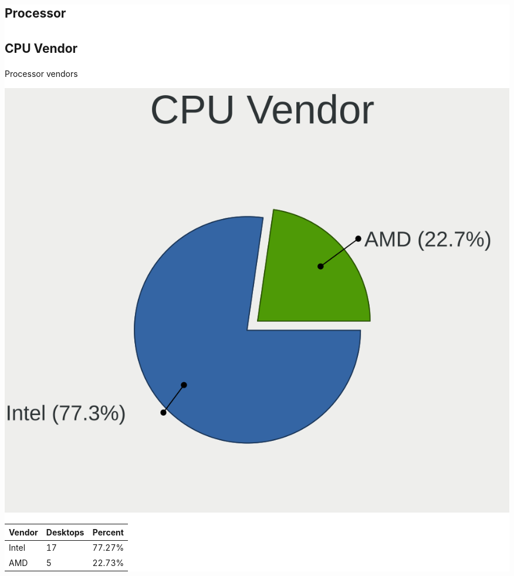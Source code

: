Processor
---------

CPU Vendor
----------

Processor vendors

![CPU Vendor](./images/pie_chart/cpu_vendor.svg)


| Vendor | Desktops | Percent |
|--------|----------|---------|
| Intel  | 17       | 77.27%  |
| AMD    | 5        | 22.73%  |
